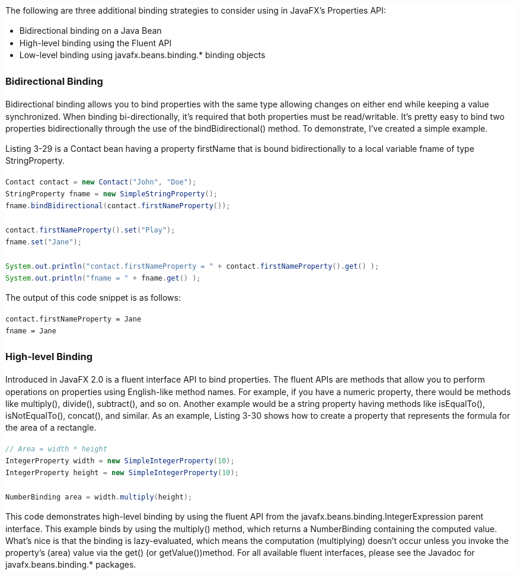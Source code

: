 The following are three additional binding strategies to consider using in JavaFX’s Properties API:

- Bidirectional binding on a Java Bean
- High-level binding using the Fluent API
- Low-level binding using javafx.beans.binding.* binding objects

### Bidirectional Binding

Bidirectional binding allows you to bind properties with the same type allowing changes on either end while keeping a value synchronized. When binding bi-directionally, it’s required that both properties must be read/writable. It’s pretty easy to bind two properties bidirectionally through the use of the bindBidirectional() method. To demonstrate, I’ve created a simple example. 

Listing 3-29 is a Contact bean having a property firstName that is bound bidirectionally to a local variable fname of type StringProperty.

~~~java
Contact contact = new Contact("John", "Doe");
StringProperty fname = new SimpleStringProperty();
fname.bindBidirectional(contact.firstNameProperty());

contact.firstNameProperty().set("Play");
fname.set("Jane");

System.out.println("contact.firstNameProperty = " + contact.firstNameProperty().get() );
System.out.println("fname = " + fname.get() );
~~~

The output of this code snippet is as follows:

~~~
contact.firstNameProperty = Jane
fname = Jane
~~~

### High-level Binding

Introduced in JavaFX 2.0 is a fluent interface API to bind properties. The fluent APIs are methods that allow you to perform operations on properties using English-like method names. For example, if you have a numeric property, there would be methods like multiply(), divide(), subtract(), and so on. Another example would be a string property having methods like isEqualTo(), isNotEqualTo(), concat(), and similar. As an example, Listing 3-30 shows how to create a property that represents the formula for the area of a rectangle.

~~~java
// Area = width * height
IntegerProperty width = new SimpleIntegerProperty(10);
IntegerProperty height = new SimpleIntegerProperty(10);
 
NumberBinding area = width.multiply(height);
~~~

This code demonstrates high-level binding by using the fluent API from the javafx.beans.binding.IntegerExpression parent interface. This example binds by using the multiply() method, which returns a NumberBinding containing the computed value. What’s nice is that the binding is lazy-evaluated, which means the computation (multiplying) doesn’t occur unless you invoke the property’s (area) value via the get() (or getValue())method. For all available fluent interfaces, please see the Javadoc for javafx.beans.binding.* packages.
